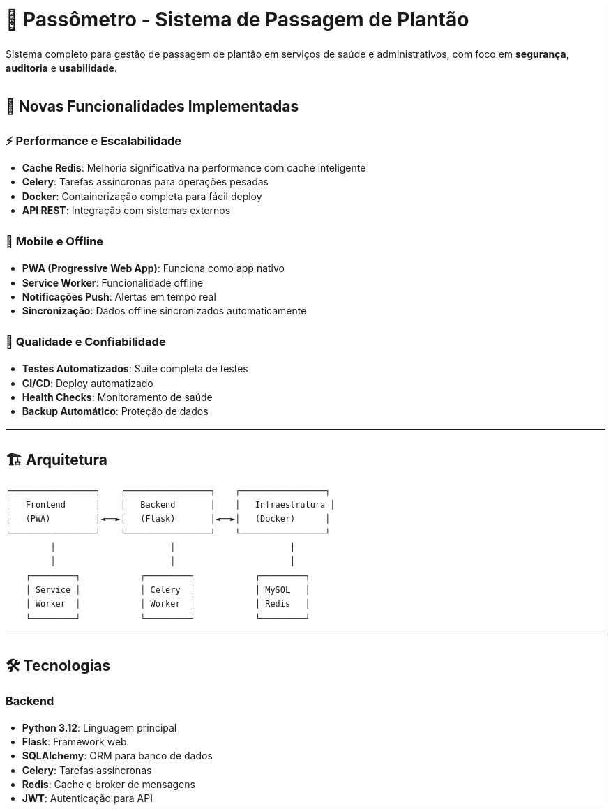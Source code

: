 # 🏥 Passômetro - Sistema de Passagem de Plantão

Sistema completo para gestão de passagem de plantão em serviços de saúde e administrativos, com foco em **segurança**, **auditoria** e **usabilidade**.

## 🚀 **Novas Funcionalidades Implementadas**

### ⚡ **Performance e Escalabilidade**
- **Cache Redis**: Melhoria significativa na performance com cache inteligente
- **Celery**: Tarefas assíncronas para operações pesadas
- **Docker**: Containerização completa para fácil deploy
- **API REST**: Integração com sistemas externos

### 📱 **Mobile e Offline**
- **PWA (Progressive Web App)**: Funciona como app nativo
- **Service Worker**: Funcionalidade offline
- **Notificações Push**: Alertas em tempo real
- **Sincronização**: Dados offline sincronizados automaticamente

### 🧪 **Qualidade e Confiabilidade**
- **Testes Automatizados**: Suite completa de testes
- **CI/CD**: Deploy automatizado
- **Health Checks**: Monitoramento de saúde
- **Backup Automático**: Proteção de dados

---

## 🏗️ **Arquitetura**

```
┌─────────────────┐    ┌─────────────────┐    ┌─────────────────┐
│   Frontend      │    │   Backend       │    │   Infraestrutura │
│   (PWA)         │◄──►│   (Flask)       │◄──►│   (Docker)      │
└─────────────────┘    └─────────────────┘    └─────────────────┘
         │                       │                       │
         │                       │                       │
    ┌─────────┐            ┌─────────┐            ┌─────────┐
    │ Service │            │ Celery  │            │ MySQL   │
    │ Worker  │            │ Worker  │            │ Redis   │
    └─────────┘            └─────────┘            └─────────┘
```

---

## 🛠️ **Tecnologias**

### **Backend**
- **Python 3.12**: Linguagem principal
- **Flask**: Framework web
- **SQLAlchemy**: ORM para banco de dados
- **Celery**: Tarefas assíncronas
- **Redis**: Cache e broker de mensagens
- **JWT**: Autenticação para API
